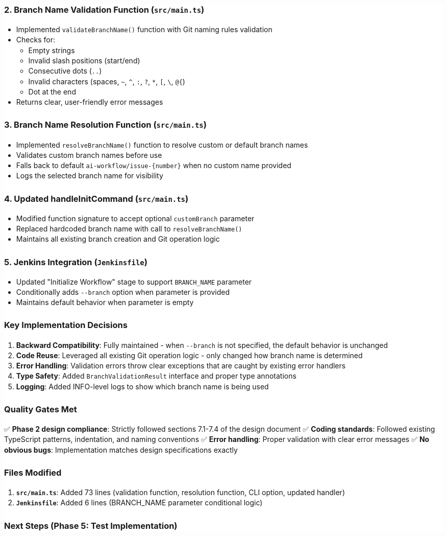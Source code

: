 ### 2. **Branch Name Validation Function** (`src/main.ts`)
- Implemented `validateBranchName()` function with Git naming rules validation
- Checks for:
  - Empty strings
  - Invalid slash positions (start/end)
  - Consecutive dots (`..`)
  - Invalid characters (spaces, `~`, `^`, `:`, `?`, `*`, `[`, `\`, `@{`)
  - Dot at the end
- Returns clear, user-friendly error messages

### 3. **Branch Name Resolution Function** (`src/main.ts`)
- Implemented `resolveBranchName()` function to resolve custom or default branch names
- Validates custom branch names before use
- Falls back to default `ai-workflow/issue-{number}` when no custom name provided
- Logs the selected branch name for visibility

### 4. **Updated handleInitCommand** (`src/main.ts`)
- Modified function signature to accept optional `customBranch` parameter
- Replaced hardcoded branch name with call to `resolveBranchName()`
- Maintains all existing branch creation and Git operation logic

### 5. **Jenkins Integration** (`Jenkinsfile`)
- Updated "Initialize Workflow" stage to support `BRANCH_NAME` parameter
- Conditionally adds `--branch` option when parameter is provided
- Maintains default behavior when parameter is empty

### Key Implementation Decisions

1. **Backward Compatibility**: Fully maintained - when `--branch` is not specified, the default behavior is unchanged
2. **Code Reuse**: Leveraged all existing Git operation logic - only changed how branch name is determined
3. **Error Handling**: Validation errors throw clear exceptions that are caught by existing error handlers
4. **Type Safety**: Added `BranchValidationResult` interface and proper type annotations
5. **Logging**: Added INFO-level logs to show which branch name is being used

### Quality Gates Met

✅ **Phase 2 design compliance**: Strictly followed sections 7.1-7.4 of the design document
✅ **Coding standards**: Followed existing TypeScript patterns, indentation, and naming conventions
✅ **Error handling**: Proper validation with clear error messages
✅ **No obvious bugs**: Implementation matches design specifications exactly

### Files Modified

1. **`src/main.ts`**: Added 73 lines (validation function, resolution function, CLI option, updated handler)
2. **`Jenkinsfile`**: Added 6 lines (BRANCH_NAME parameter conditional logic)

### Next Steps (Phase 5: Test Implementation)
